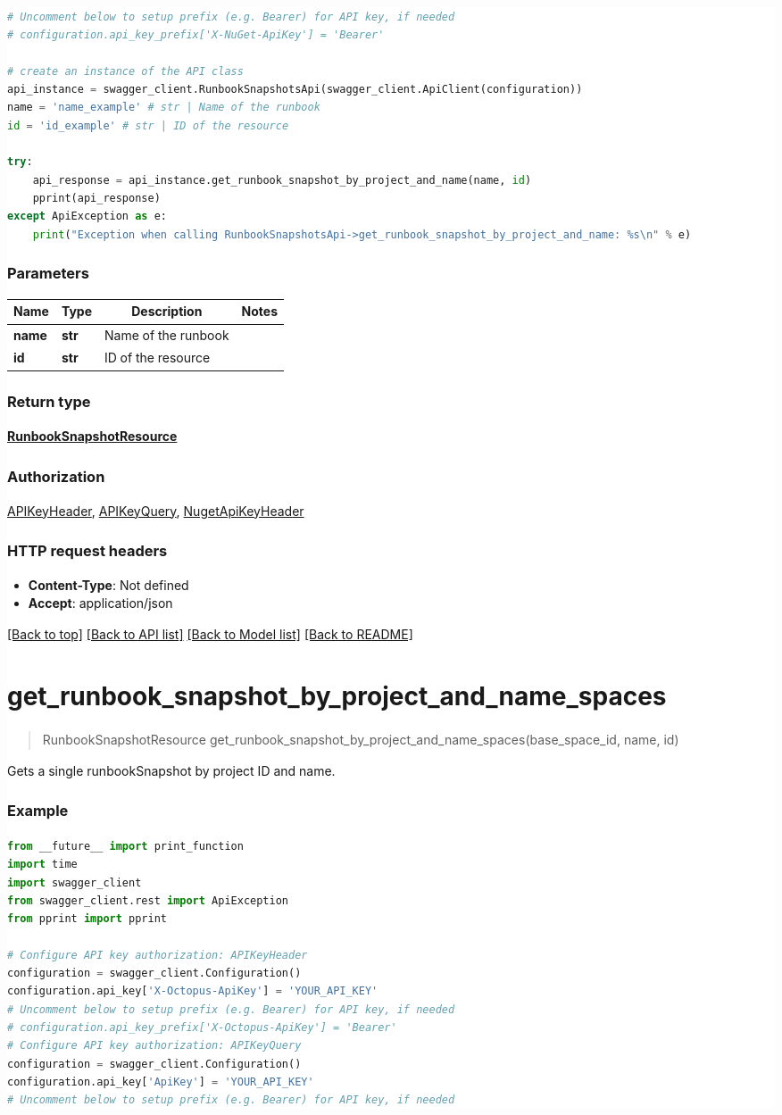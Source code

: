 ```python
# Uncomment below to setup prefix (e.g. Bearer) for API key, if needed
# configuration.api_key_prefix['X-NuGet-ApiKey'] = 'Bearer'

# create an instance of the API class
api_instance = swagger_client.RunbookSnapshotsApi(swagger_client.ApiClient(configuration))
name = 'name_example' # str | Name of the runbook
id = 'id_example' # str | ID of the resource

try:
    api_response = api_instance.get_runbook_snapshot_by_project_and_name(name, id)
    pprint(api_response)
except ApiException as e:
    print("Exception when calling RunbookSnapshotsApi->get_runbook_snapshot_by_project_and_name: %s\n" % e)
```

### Parameters

Name | Type | Description  | Notes
------------- | ------------- | ------------- | -------------
 **name** | **str**| Name of the runbook | 
 **id** | **str**| ID of the resource | 

### Return type

[**RunbookSnapshotResource**](RunbookSnapshotResource.md)

### Authorization

[APIKeyHeader](../README.md#APIKeyHeader), [APIKeyQuery](../README.md#APIKeyQuery), [NugetApiKeyHeader](../README.md#NugetApiKeyHeader)

### HTTP request headers

 - **Content-Type**: Not defined
 - **Accept**: application/json

[[Back to top]](#) [[Back to API list]](../README.md#documentation-for-api-endpoints) [[Back to Model list]](../README.md#documentation-for-models) [[Back to README]](../README.md)

# **get_runbook_snapshot_by_project_and_name_spaces**
> RunbookSnapshotResource get_runbook_snapshot_by_project_and_name_spaces(base_space_id, name, id)



Gets a single runbookSnapshot by project ID and name.

### Example
```python
from __future__ import print_function
import time
import swagger_client
from swagger_client.rest import ApiException
from pprint import pprint

# Configure API key authorization: APIKeyHeader
configuration = swagger_client.Configuration()
configuration.api_key['X-Octopus-ApiKey'] = 'YOUR_API_KEY'
# Uncomment below to setup prefix (e.g. Bearer) for API key, if needed
# configuration.api_key_prefix['X-Octopus-ApiKey'] = 'Bearer'
# Configure API key authorization: APIKeyQuery
configuration = swagger_client.Configuration()
configuration.api_key['ApiKey'] = 'YOUR_API_KEY'
# Uncomment below to setup prefix (e.g. Bearer) for API key, if needed
```